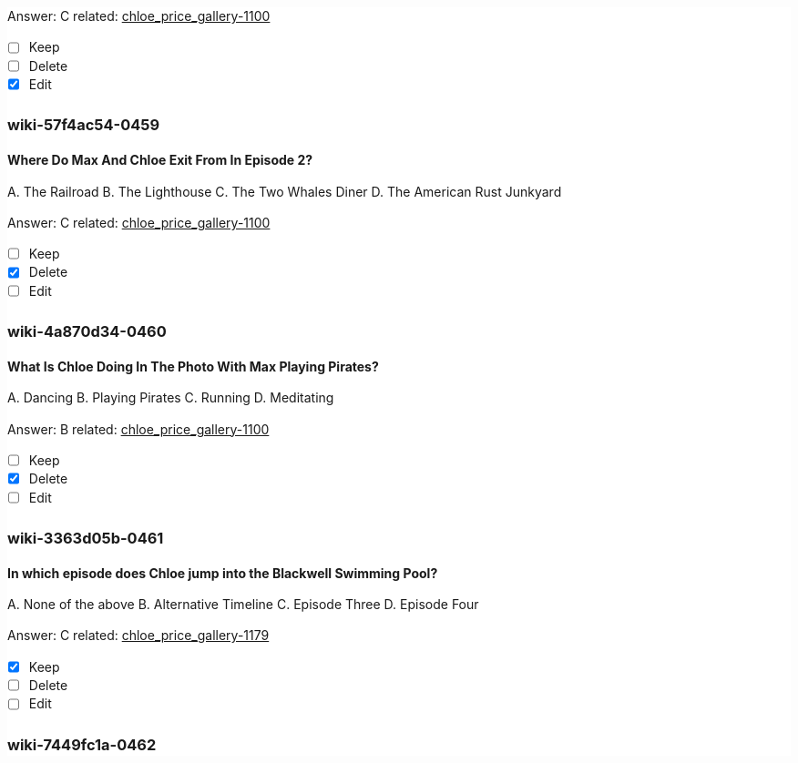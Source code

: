 Answer: C
related: [chloe_price_gallery-1100](../wiki-pages-chunks/chloe_price_gallery-1100.txt)

- [ ] Keep
- [ ] Delete
- [x] Edit

### wiki-57f4ac54-0459

**Where Do Max And Chloe Exit From In Episode 2?**

A. The Railroad
B. The Lighthouse
C. The Two Whales Diner
D. The American Rust Junkyard

Answer: C
related: [chloe_price_gallery-1100](../wiki-pages-chunks/chloe_price_gallery-1100.txt)

- [ ] Keep
- [x] Delete
- [ ] Edit

### wiki-4a870d34-0460

**What Is Chloe Doing In The Photo With Max Playing Pirates?**

A. Dancing
B. Playing Pirates
C. Running
D. Meditating

Answer: B
related: [chloe_price_gallery-1100](../wiki-pages-chunks/chloe_price_gallery-1100.txt)

- [ ] Keep
- [x] Delete
- [ ] Edit

### wiki-3363d05b-0461

**In which episode does Chloe jump into the Blackwell Swimming Pool?**

A. None of the above
B. Alternative Timeline
C. Episode Three
D. Episode Four

Answer: C
related: [chloe_price_gallery-1179](../wiki-pages-chunks/chloe_price_gallery-1179.txt)

- [x] Keep
- [ ] Delete
- [ ] Edit

### wiki-7449fc1a-0462
